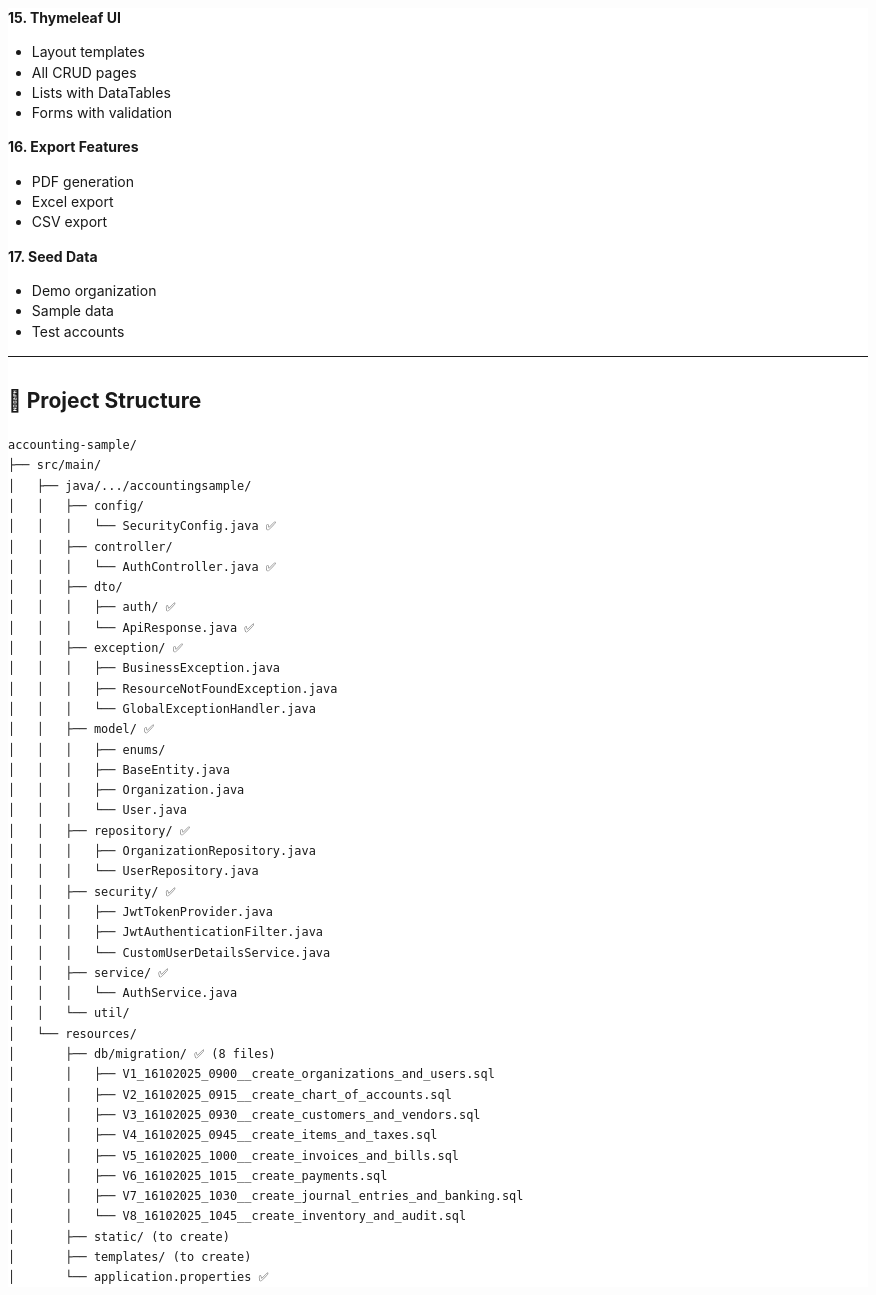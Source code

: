 **15. Thymeleaf UI**

- Layout templates
- All CRUD pages
- Lists with DataTables
- Forms with validation

**16. Export Features**

- PDF generation
- Excel export
- CSV export

**17. Seed Data**

- Demo organization
- Sample data
- Test accounts

---

## 📂 Project Structure

```
accounting-sample/
├── src/main/
│   ├── java/.../accountingsample/
│   │   ├── config/
│   │   │   └── SecurityConfig.java ✅
│   │   ├── controller/
│   │   │   └── AuthController.java ✅
│   │   ├── dto/
│   │   │   ├── auth/ ✅
│   │   │   └── ApiResponse.java ✅
│   │   ├── exception/ ✅
│   │   │   ├── BusinessException.java
│   │   │   ├── ResourceNotFoundException.java
│   │   │   └── GlobalExceptionHandler.java
│   │   ├── model/ ✅
│   │   │   ├── enums/
│   │   │   ├── BaseEntity.java
│   │   │   ├── Organization.java
│   │   │   └── User.java
│   │   ├── repository/ ✅
│   │   │   ├── OrganizationRepository.java
│   │   │   └── UserRepository.java
│   │   ├── security/ ✅
│   │   │   ├── JwtTokenProvider.java
│   │   │   ├── JwtAuthenticationFilter.java
│   │   │   └── CustomUserDetailsService.java
│   │   ├── service/ ✅
│   │   │   └── AuthService.java
│   │   └── util/
│   └── resources/
│       ├── db/migration/ ✅ (8 files)
│       │   ├── V1_16102025_0900__create_organizations_and_users.sql
│       │   ├── V2_16102025_0915__create_chart_of_accounts.sql
│       │   ├── V3_16102025_0930__create_customers_and_vendors.sql
│       │   ├── V4_16102025_0945__create_items_and_taxes.sql
│       │   ├── V5_16102025_1000__create_invoices_and_bills.sql
│       │   ├── V6_16102025_1015__create_payments.sql
│       │   ├── V7_16102025_1030__create_journal_entries_and_banking.sql
│       │   └── V8_16102025_1045__create_inventory_and_audit.sql
│       ├── static/ (to create)
│       ├── templates/ (to create)
│       └── application.properties ✅
```